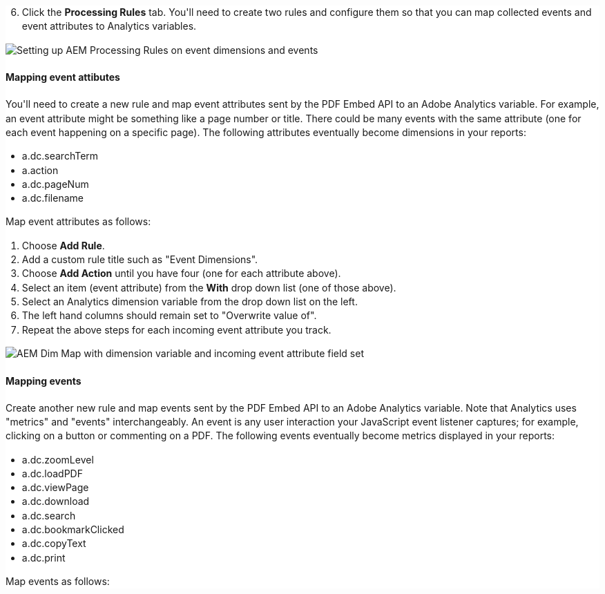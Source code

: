 6.  Click the **Processing Rules** tab. You'll need to create two rules
    and configure them so that you can map collected events and event
    attributes to Analytics variables.

![Setting up AEM Processing Rules on event dimensions and events](../images/aemprocessingrules.png)

#### Mapping event attibutes

You'll need to create a new rule and map event attributes sent by the
PDF Embed API to an Adobe Analytics variable. For example, an event
attribute might be something like a page number or title. There could be
many events with the same attribute (one for each event happening on a
specific page). The following attributes eventually become dimensions in
your reports:

-   a.dc.searchTerm
-   a.action
-   a.dc.pageNum
-   a.dc.filename

Map event attributes as follows:

1.  Choose **Add Rule**.
2.  Add a custom rule title such as "Event Dimensions".
3.  Choose **Add Action** until you have four (one for each attribute
    above).
4.  Select an item (event attribute) from the **With** drop down list
    (one of those above).
5.  Select an Analytics dimension variable from the drop down list on
    the left.
6.  The left hand columns should remain set to "Overwrite value of".
7.  Repeat the above steps for each incoming event attribute you track.

![AEM Dim Map with dimension variable and incoming event attribute field set](../images/aemdimmap.png)

#### Mapping events

Create another new rule and map events sent by the PDF Embed API to an
Adobe Analytics variable. Note that Analytics uses "metrics" and
"events" interchangeably. An event is any user interaction your
JavaScript event listener captures; for example, clicking on a button or
commenting on a PDF. The following events eventually become metrics
displayed in your reports:

-   a.dc.zoomLevel
-   a.dc.loadPDF
-   a.dc.viewPage
-   a.dc.download
-   a.dc.search
-   a.dc.bookmarkClicked
-   a.dc.copyText
-   a.dc.print

Map events as follows:
